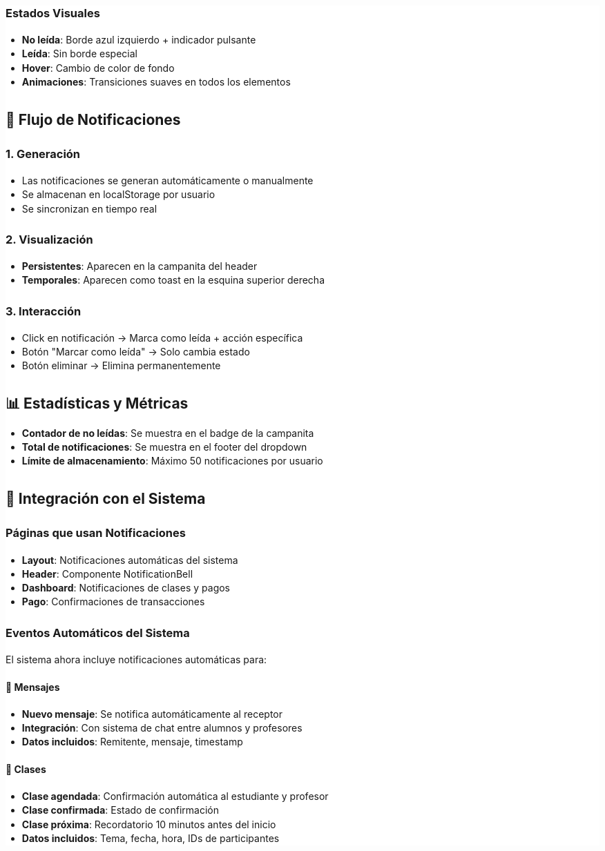 ### Estados Visuales
- **No leída**: Borde azul izquierdo + indicador pulsante
- **Leída**: Sin borde especial
- **Hover**: Cambio de color de fondo
- **Animaciones**: Transiciones suaves en todos los elementos

## 🔄 Flujo de Notificaciones

### 1. Generación
- Las notificaciones se generan automáticamente o manualmente
- Se almacenan en localStorage por usuario
- Se sincronizan en tiempo real

### 2. Visualización
- **Persistentes**: Aparecen en la campanita del header
- **Temporales**: Aparecen como toast en la esquina superior derecha

### 3. Interacción
- Click en notificación → Marca como leída + acción específica
- Botón "Marcar como leída" → Solo cambia estado
- Botón eliminar → Elimina permanentemente

## 📊 Estadísticas y Métricas

- **Contador de no leídas**: Se muestra en el badge de la campanita
- **Total de notificaciones**: Se muestra en el footer del dropdown
- **Límite de almacenamiento**: Máximo 50 notificaciones por usuario

## 🚀 Integración con el Sistema

### Páginas que usan Notificaciones
- **Layout**: Notificaciones automáticas del sistema
- **Header**: Componente NotificationBell
- **Dashboard**: Notificaciones de clases y pagos
- **Pago**: Confirmaciones de transacciones

### Eventos Automáticos del Sistema
El sistema ahora incluye notificaciones automáticas para:

#### 💬 Mensajes
- **Nuevo mensaje**: Se notifica automáticamente al receptor
- **Integración**: Con sistema de chat entre alumnos y profesores
- **Datos incluidos**: Remitente, mensaje, timestamp

#### 📅 Clases
- **Clase agendada**: Confirmación automática al estudiante y profesor
- **Clase confirmada**: Estado de confirmación
- **Clase próxima**: Recordatorio 10 minutos antes del inicio
- **Datos incluidos**: Tema, fecha, hora, IDs de participantes
